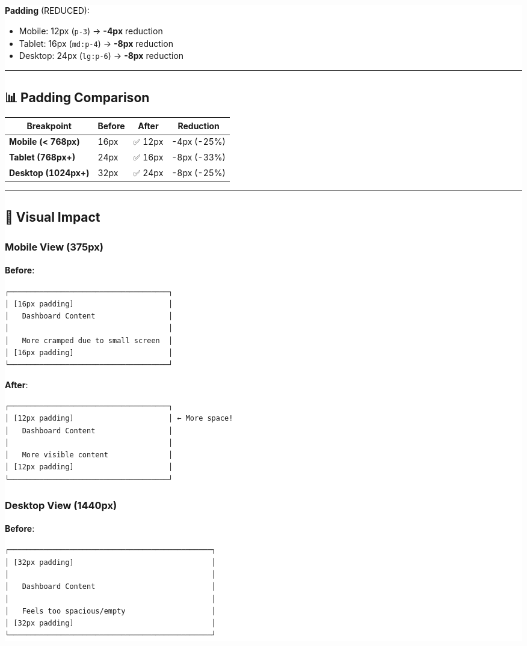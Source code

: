 **Padding** (REDUCED):
- Mobile: 12px (`p-3`) → **-4px** reduction
- Tablet: 16px (`md:p-4`) → **-8px** reduction
- Desktop: 24px (`lg:p-6`) → **-8px** reduction

---

## 📊 Padding Comparison

| Breakpoint | Before | After | Reduction |
|------------|--------|-------|-----------|
| **Mobile (< 768px)** | 16px | ✅ 12px | -4px (-25%) |
| **Tablet (768px+)** | 24px | ✅ 16px | -8px (-33%) |
| **Desktop (1024px+)** | 32px | ✅ 24px | -8px (-25%) |

---

## 🎨 Visual Impact

### Mobile View (375px)

**Before**:
```
┌─────────────────────────────────────┐
│ [16px padding]                      │
│   Dashboard Content                 │
│                                     │
│   More cramped due to small screen  │
│ [16px padding]                      │
└─────────────────────────────────────┘
```

**After**:
```
┌─────────────────────────────────────┐
│ [12px padding]                      │ ← More space!
│   Dashboard Content                 │
│                                     │
│   More visible content              │
│ [12px padding]                      │
└─────────────────────────────────────┘
```

### Desktop View (1440px)

**Before**:
```
┌───────────────────────────────────────────────┐
│ [32px padding]                                │
│                                               │
│   Dashboard Content                           │
│                                               │
│   Feels too spacious/empty                    │
│ [32px padding]                                │
└───────────────────────────────────────────────┘
```
